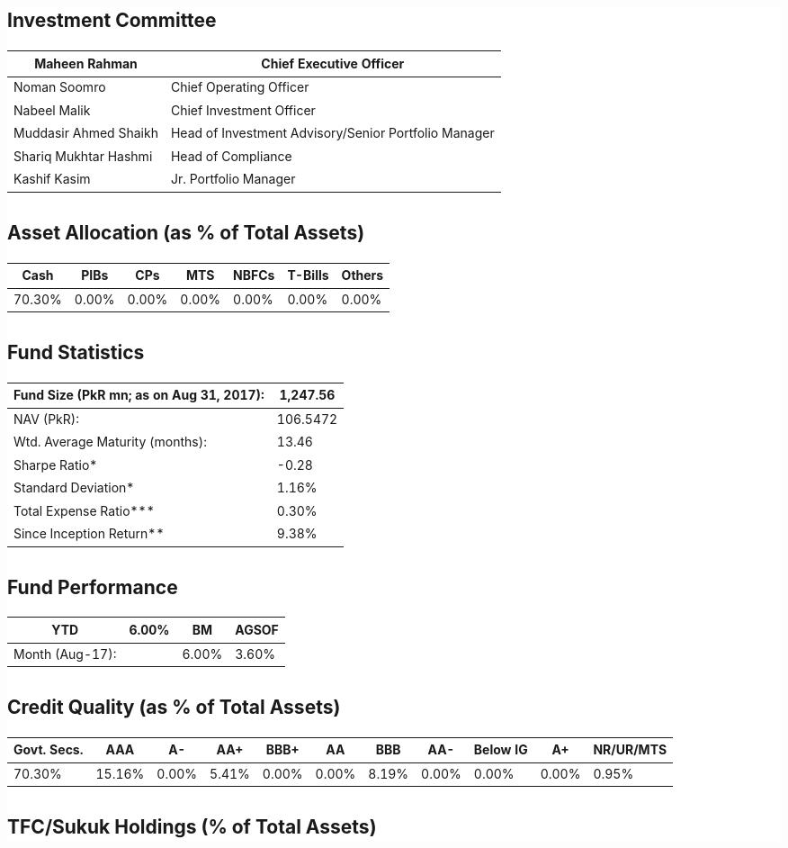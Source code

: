 
## Investment Committee

| Maheen Rahman         | Chief Executive Officer                              |
| --------------------- | ---------------------------------------------------- |
| Noman Soomro          | Chief Operating Officer                              |
| Nabeel Malik          | Chief Investment Officer                             |
| Muddasir Ahmed Shaikh | Head of Investment Advisory/Senior Portfolio Manager |
| Shariq Mukhtar Hashmi | Head of Compliance                                   |
| Kashif Kasim          | Jr. Portfolio Manager                                |

## Asset Allocation (as % of Total Assets)

| Cash   | PIBs  | CPs   | MTS   | NBFCs | T-Bills | Others |
| ------ | ----- | ----- | ----- | ----- | ------- | ------ |
| 70.30% | 0.00% | 0.00% | 0.00% | 0.00% | 0.00%   | 0.00%  |

## Fund Statistics

| Fund Size (PkR mn; as on Aug 31, 2017): | 1,247.56 |
| --------------------------------------- | -------- |
| NAV (PkR):                              | 106.5472 |
| Wtd. Average Maturity (months):         | 13.46    |
| Sharpe Ratio\*                          | -0.28    |
| Standard Deviation\*                    | 1.16%    |
| Total Expense Ratio\*\*\*               | 0.30%    |
| Since Inception Return\*\*              | 9.38%    |

## Fund Performance

| YTD             | 6.00% | BM    | AGSOF |
| --------------- | ----- | ----- | ----- |
| Month (Aug-17): |       | 6.00% | 3.60% |

## Credit Quality (as % of Total Assets)

| Govt. Secs. | AAA    | A-    | AA+   | BBB+  | AA    | BBB   | AA-   | Below IG | A+    | NR/UR/MTS |
| ----------- | ------ | ----- | ----- | ----- | ----- | ----- | ----- | -------- | ----- | --------- |
| 70.30%      | 15.16% | 0.00% | 5.41% | 0.00% | 0.00% | 8.19% | 0.00% | 0.00%    | 0.00% | 0.95%     |

## TFC/Sukuk Holdings (% of Total Assets)

